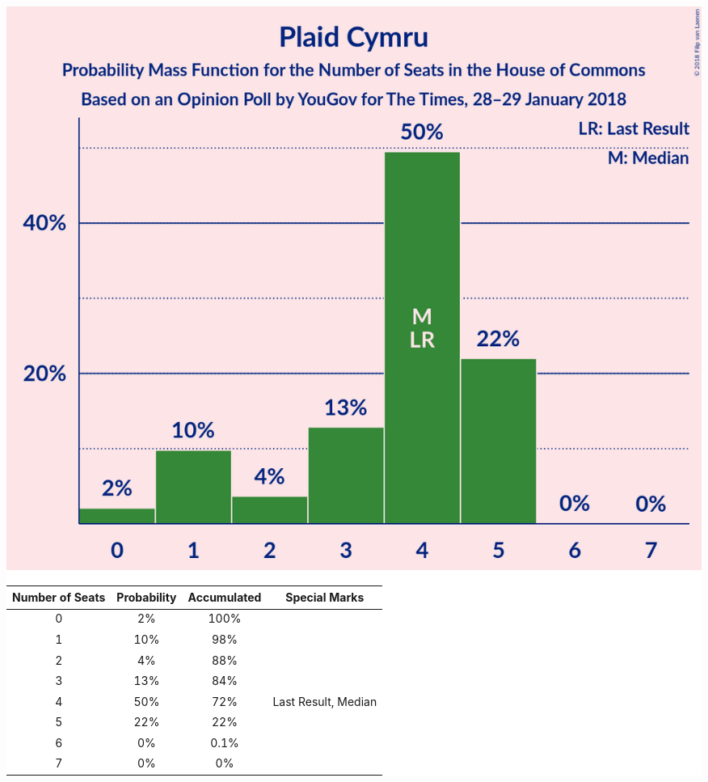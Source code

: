 ![Graph with seats probability mass function not yet produced](2018-01-29-YouGov-seats-pmf-plaidcymru.png "Seats Probability Mass Function")

| Number of Seats | Probability | Accumulated | Special Marks |
|:---------------:|:-----------:|:-----------:|:-------------:|
| 0 | 2% | 100% |  |
| 1 | 10% | 98% |  |
| 2 | 4% | 88% |  |
| 3 | 13% | 84% |  |
| 4 | 50% | 72% | Last Result, Median |
| 5 | 22% | 22% |  |
| 6 | 0% | 0.1% |  |
| 7 | 0% | 0% |  |
